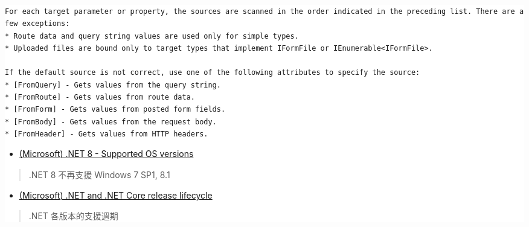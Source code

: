 ```plaintext
For each target parameter or property, the sources are scanned in the order indicated in the preceding list. There are a few exceptions:
* Route data and query string values are used only for simple types.
* Uploaded files are bound only to target types that implement IFormFile or IEnumerable<IFormFile>.

If the default source is not correct, use one of the following attributes to specify the source:
* [FromQuery] - Gets values from the query string.
* [FromRoute] - Gets values from route data.
* [FromForm] - Gets values from posted form fields.
* [FromBody] - Gets values from the request body.
* [FromHeader] - Gets values from HTTP headers.
```

* <a href="https://github.com/dotnet/core/blob/main/release-notes/8.0/supported-os.md" target="_blank">(Microsoft) .NET 8 - Supported OS versions</a>  
> .NET 8 不再支援 Windows 7 SP1, 8.1  
* <a href="https://dotnet.microsoft.com/en-us/platform/support/policy/dotnet-core" target="_blank">(Microsoft) .NET and .NET Core release lifecycle</a>  
> .NET 各版本的支援週期  

